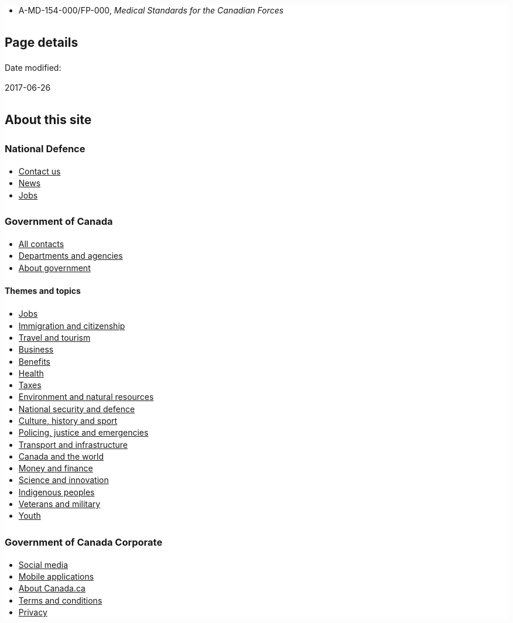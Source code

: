 *   A-MD-154-000/FP-000, _Medical Standards for the Canadian Forces_

Page details
------------

Date modified:

2017-06-26

About this site
---------------

### National Defence

*   [Contact us](https://www.canada.ca/en/department-national-defence/services/contact-us.html)
*   [News](https://www.canada.ca/en/department-national-defence/corporate/news.html)
*   [Jobs](https://www.canada.ca/en/department-national-defence/corporate/job-opportunities.html)

### Government of Canada

*   [All contacts](https://www.canada.ca/en/contact.html)
*   [Departments and agencies](https://www.canada.ca/en/government/dept.html)
*   [About government](https://www.canada.ca/en/government/system.html)

#### Themes and topics

*   [Jobs](https://www.canada.ca/en/services/jobs.html)
*   [Immigration and citizenship](https://www.canada.ca/en/services/immigration-citizenship.html)
*   [Travel and tourism](https://travel.gc.ca/)
*   [Business](https://www.canada.ca/en/services/business.html)
*   [Benefits](https://www.canada.ca/en/services/benefits.html)
*   [Health](https://www.canada.ca/en/services/health.html)
*   [Taxes](https://www.canada.ca/en/services/taxes.html)
*   [Environment and natural resources](https://www.canada.ca/en/services/environment.html)
*   [National security and defence](https://www.canada.ca/en/services/defence.html)
*   [Culture, history and sport](https://www.canada.ca/en/services/culture.html)
*   [Policing, justice and emergencies](https://www.canada.ca/en/services/policing.html)
*   [Transport and infrastructure](https://www.canada.ca/en/services/transport.html)
*   [Canada and the world](https://international.gc.ca/world-monde/index.aspx?lang=eng)
*   [Money and finance](https://www.canada.ca/en/services/finance.html)
*   [Science and innovation](https://www.canada.ca/en/services/science.html)
*   [Indigenous peoples](https://www.canada.ca/en/services/indigenous-peoples.html)
*   [Veterans and military](https://www.canada.ca/en/services/veterans-military.html)
*   [Youth](https://www.canada.ca/en/services/youth.html)

### Government of Canada Corporate

*   [Social media](https://www.canada.ca/en/social.html)
*   [Mobile applications](https://www.canada.ca/en/mobile.html)
*   [About Canada.ca](https://www.canada.ca/en/government/about.html)
*   [Terms and conditions](https://www.canada.ca/en/department-national-defence/services/terms-conditions.html)
*   [Privacy](https://www.canada.ca/en/department-national-defence/services/privacy.html)

